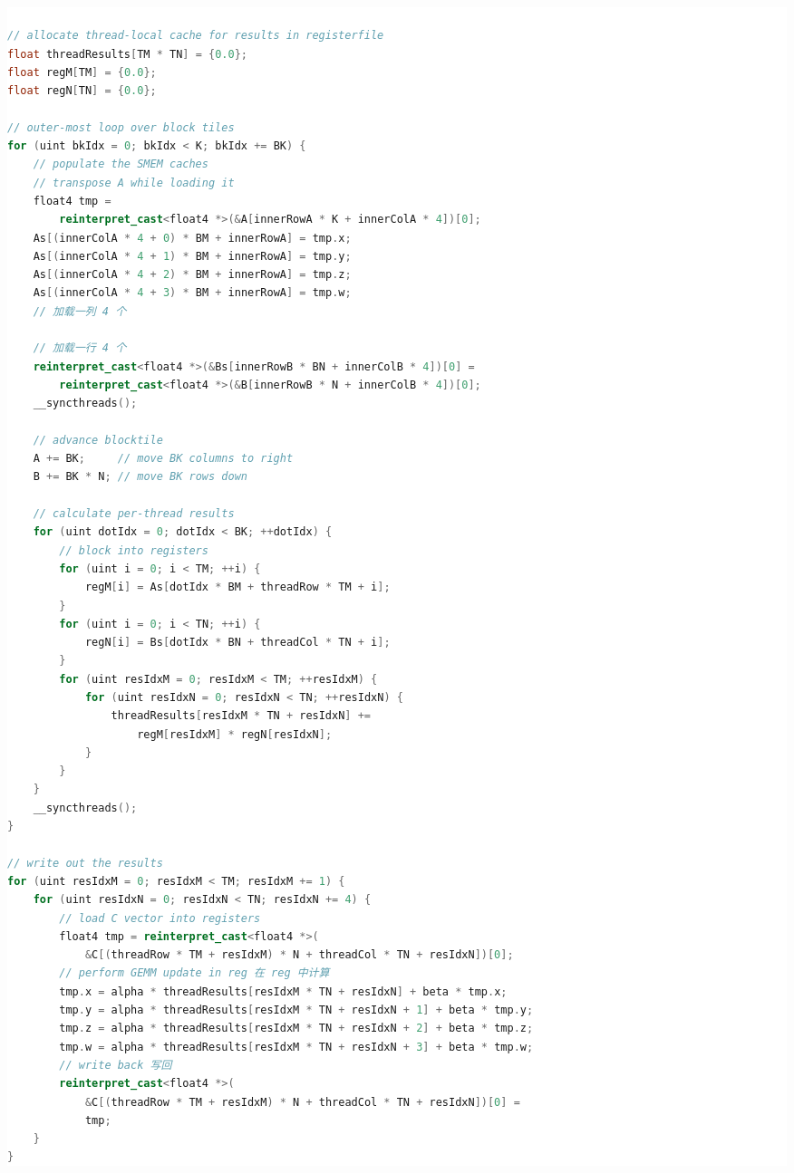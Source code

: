 ```c++

// allocate thread-local cache for results in registerfile
float threadResults[TM * TN] = {0.0};
float regM[TM] = {0.0};
float regN[TN] = {0.0};

// outer-most loop over block tiles
for (uint bkIdx = 0; bkIdx < K; bkIdx += BK) {
    // populate the SMEM caches
    // transpose A while loading it
    float4 tmp =
        reinterpret_cast<float4 *>(&A[innerRowA * K + innerColA * 4])[0];
    As[(innerColA * 4 + 0) * BM + innerRowA] = tmp.x;
    As[(innerColA * 4 + 1) * BM + innerRowA] = tmp.y;
    As[(innerColA * 4 + 2) * BM + innerRowA] = tmp.z;
    As[(innerColA * 4 + 3) * BM + innerRowA] = tmp.w;
    // 加载一列 4 个

    // 加载一行 4 个
    reinterpret_cast<float4 *>(&Bs[innerRowB * BN + innerColB * 4])[0] =
        reinterpret_cast<float4 *>(&B[innerRowB * N + innerColB * 4])[0];
    __syncthreads();

    // advance blocktile
    A += BK;     // move BK columns to right
    B += BK * N; // move BK rows down

    // calculate per-thread results
    for (uint dotIdx = 0; dotIdx < BK; ++dotIdx) {
        // block into registers
        for (uint i = 0; i < TM; ++i) {
            regM[i] = As[dotIdx * BM + threadRow * TM + i];
        }
        for (uint i = 0; i < TN; ++i) {
            regN[i] = Bs[dotIdx * BN + threadCol * TN + i];
        }
        for (uint resIdxM = 0; resIdxM < TM; ++resIdxM) {
            for (uint resIdxN = 0; resIdxN < TN; ++resIdxN) {
                threadResults[resIdxM * TN + resIdxN] +=
                    regM[resIdxM] * regN[resIdxN];
            }
        }
    }
    __syncthreads();
}

// write out the results
for (uint resIdxM = 0; resIdxM < TM; resIdxM += 1) {
    for (uint resIdxN = 0; resIdxN < TN; resIdxN += 4) {
        // load C vector into registers
        float4 tmp = reinterpret_cast<float4 *>(
            &C[(threadRow * TM + resIdxM) * N + threadCol * TN + resIdxN])[0];
        // perform GEMM update in reg 在 reg 中计算
        tmp.x = alpha * threadResults[resIdxM * TN + resIdxN] + beta * tmp.x;
        tmp.y = alpha * threadResults[resIdxM * TN + resIdxN + 1] + beta * tmp.y;
        tmp.z = alpha * threadResults[resIdxM * TN + resIdxN + 2] + beta * tmp.z;
        tmp.w = alpha * threadResults[resIdxM * TN + resIdxN + 3] + beta * tmp.w;
        // write back 写回
        reinterpret_cast<float4 *>(
            &C[(threadRow * TM + resIdxM) * N + threadCol * TN + resIdxN])[0] =
            tmp;
    }
}
```